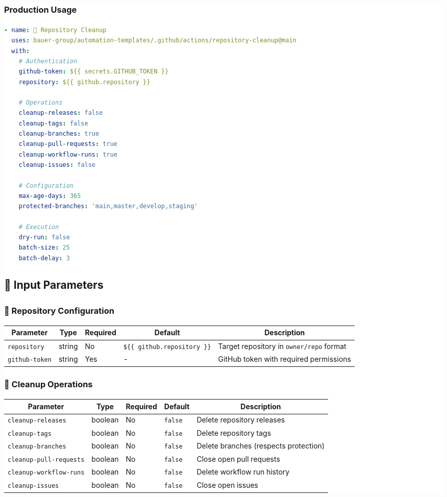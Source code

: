 ### Production Usage

```yaml
- name: 🧹 Repository Cleanup
  uses: bauer-group/automation-templates/.github/actions/repository-cleanup@main
  with:
    # Authentication
    github-token: ${{ secrets.GITHUB_TOKEN }}
    repository: ${{ github.repository }}
    
    # Operations
    cleanup-releases: false
    cleanup-tags: false
    cleanup-branches: true
    cleanup-pull-requests: true
    cleanup-workflow-runs: true
    cleanup-issues: false
    
    # Configuration
    max-age-days: 365
    protected-branches: 'main,master,develop,staging'
    
    # Execution
    dry-run: false
    batch-size: 25
    batch-delay: 3
```

## 📝 Input Parameters

### 🔧 Repository Configuration

| Parameter | Type | Required | Default | Description |
|-----------|------|----------|---------|-------------|
| `repository` | string | No | `${{ github.repository }}` | Target repository in `owner/repo` format |
| `github-token` | string | Yes | - | GitHub token with required permissions |

### 🧹 Cleanup Operations

| Parameter | Type | Required | Default | Description |
|-----------|------|----------|---------|-------------|
| `cleanup-releases` | boolean | No | `false` | Delete repository releases |
| `cleanup-tags` | boolean | No | `false` | Delete repository tags |
| `cleanup-branches` | boolean | No | `false` | Delete branches (respects protection) |
| `cleanup-pull-requests` | boolean | No | `false` | Close open pull requests |
| `cleanup-workflow-runs` | boolean | No | `false` | Delete workflow run history |
| `cleanup-issues` | boolean | No | `false` | Close open issues |
